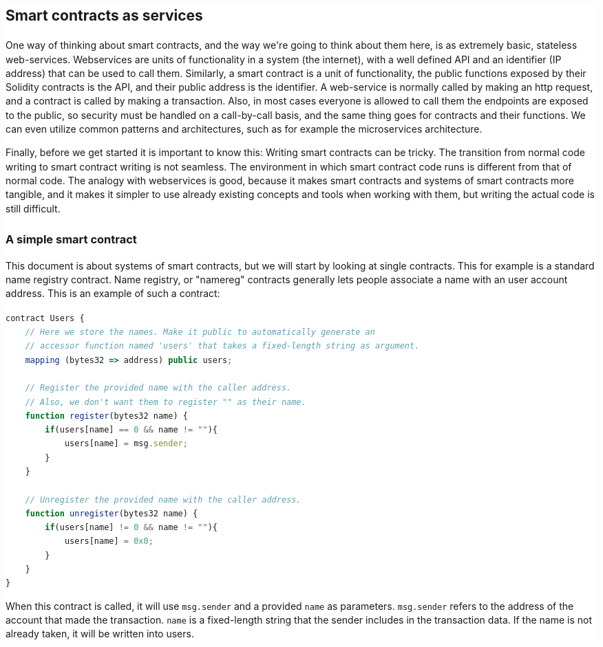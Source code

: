 ## Smart contracts as services

One way of thinking about smart contracts, and the way we're going to think about them here, is as extremely basic, stateless web-services. Webservices are units of functionality in a system (the internet), with a well defined API and an identifier (IP address) that can be used to call them. Similarly, a smart contract is a unit of functionality, the public functions exposed by their Solidity contracts is the API, and their public address is the identifier. A web-service is normally called by making an http request, and a contract is called by making a transaction. Also, in most cases everyone is allowed to call them the endpoints are exposed to the public, so security must be handled on a call-by-call basis, and the same thing goes for contracts and their functions. We can even utilize common patterns and architectures, such as for example the microservices architecture.

Finally, before we get started it is important to know this: Writing smart contracts can be tricky. The transition from normal code writing to smart contract writing is not seamless. The environment in which smart contract code runs is different from that of normal code. The analogy with webservices is good, because it makes smart contracts and systems of smart contracts more tangible, and it makes it simpler to use already existing concepts and tools when working with them, but writing the actual code is still difficult.

### A simple smart contract

This document is about systems of smart contracts, but we will start by looking at single contracts. This for example is a standard name registry contract. Name registry, or "namereg" contracts generally lets people associate a name with an user account address. This is an example of such a contract:

```javascript
contract Users {
    // Here we store the names. Make it public to automatically generate an
    // accessor function named 'users' that takes a fixed-length string as argument.
    mapping (bytes32 => address) public users;

    // Register the provided name with the caller address.
    // Also, we don't want them to register "" as their name.
    function register(bytes32 name) {
        if(users[name] == 0 && name != ""){
            users[name] = msg.sender;
        }
    }

    // Unregister the provided name with the caller address.
    function unregister(bytes32 name) {
        if(users[name] != 0 && name != ""){
            users[name] = 0x0;
        }
    }
}
```

When this contract is called, it will use `msg.sender` and a provided `name` as parameters. `msg.sender` refers to the address of the account that made the transaction. `name` is a fixed-length string that the sender includes in the transaction data. If the name is not already taken, it will be written into users.
